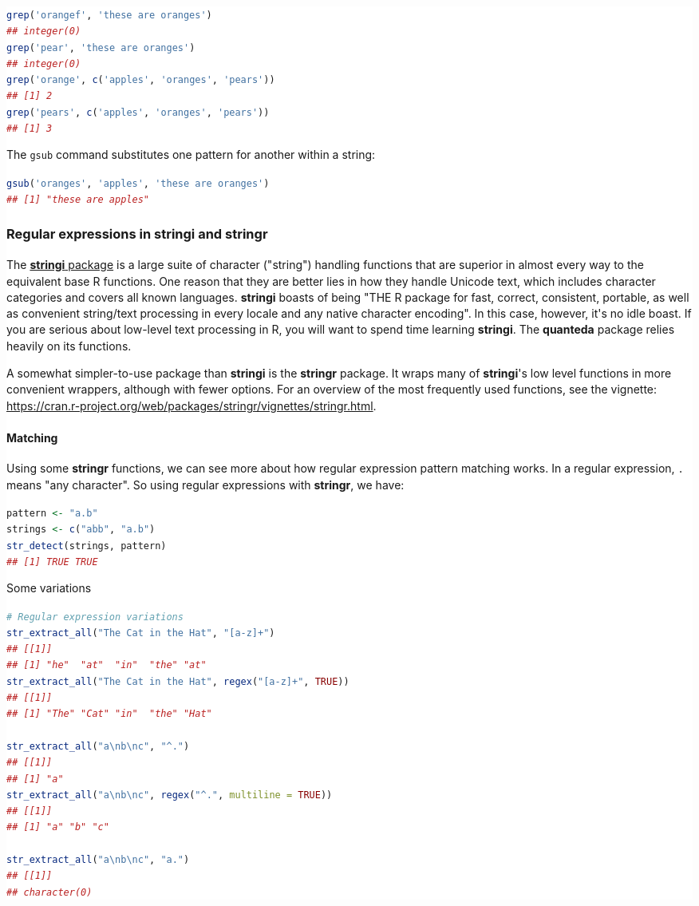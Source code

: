``` r
grep('orangef', 'these are oranges')
## integer(0)
grep('pear', 'these are oranges')
## integer(0)
grep('orange', c('apples', 'oranges', 'pears'))
## [1] 2
grep('pears', c('apples', 'oranges', 'pears'))
## [1] 3
```

The `gsub` command substitutes one pattern for another within a string:

``` r
gsub('oranges', 'apples', 'these are oranges')
## [1] "these are apples"
```

### Regular expressions in **stringi** and **stringr**

The [**stringi** package](http://www.gagolewski.com/software/stringi/) is a large suite of character ("string") handling functions that are superior in almost every way to the equivalent base R functions. One reason that they are better lies in how they handle Unicode text, which includes character categories and covers all known languages. **stringi** boasts of being "THE R package for fast, correct, consistent, portable, as well as convenient string/text processing in every locale and any native character encoding". In this case, however, it's no idle boast. If you are serious about low-level text processing in R, you will want to spend time learning **stringi**. The **quanteda** package relies heavily on its functions.

A somewhat simpler-to-use package than **stringi** is the **stringr** package. It wraps many of **stringi**'s low level functions in more convenient wrappers, although with fewer options.
For an overview of the most frequently used functions, see the vignette: <https://cran.r-project.org/web/packages/stringr/vignettes/stringr.html>.

#### Matching

Using some **stringr** functions, we can see more about how regular expression pattern matching works. In a regular expression, `.` means "any character". So using regular expressions with **stringr**, we have:

``` r
pattern <- "a.b"
strings <- c("abb", "a.b")
str_detect(strings, pattern)
## [1] TRUE TRUE
```

Some variations

``` r
# Regular expression variations
str_extract_all("The Cat in the Hat", "[a-z]+")
## [[1]]
## [1] "he"  "at"  "in"  "the" "at"
str_extract_all("The Cat in the Hat", regex("[a-z]+", TRUE))
## [[1]]
## [1] "The" "Cat" "in"  "the" "Hat"

str_extract_all("a\nb\nc", "^.")
## [[1]]
## [1] "a"
str_extract_all("a\nb\nc", regex("^.", multiline = TRUE))
## [[1]]
## [1] "a" "b" "c"

str_extract_all("a\nb\nc", "a.")
## [[1]]
## character(0)
```